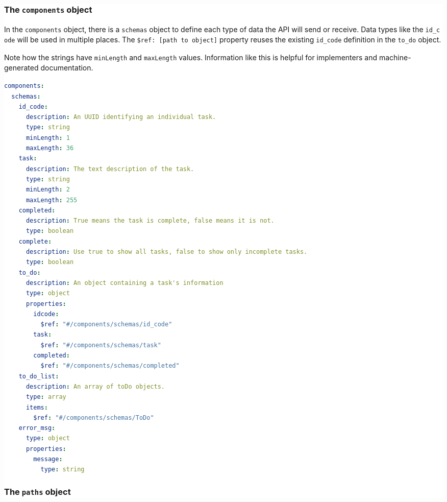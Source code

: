 ### The `components` object

In the `components` object, there is a `schemas` object to define each type of data the API will send or receive. Data types like the `id_code` will be used in multiple places. The `$ref: [path to object]` property reuses the existing `id_code` definition in the `to_do` object.

Note how the strings have `minLength` and `maxLength` values. Information like this is helpful for implementers and machine-generated documentation.

```yaml
components:
  schemas:
    id_code:
      description: An UUID identifying an individual task.
      type: string
      minLength: 1
      maxLength: 36
    task:
      description: The text description of the task.
      type: string
      minLength: 2
      maxLength: 255
    completed:
      description: True means the task is complete, false means it is not.
      type: boolean
    complete:
      description: Use true to show all tasks, false to show only incomplete tasks.
      type: boolean
    to_do:
      description: An object containing a task's information
      type: object
      properties:
        idcode:
          $ref: "#/components/schemas/id_code"
        task:
          $ref: "#/components/schemas/task"
        completed:
          $ref: "#/components/schemas/completed"
    to_do_list:
      description: An array of toDo objects.
      type: array
      items:
        $ref: "#/components/schemas/ToDo"
    error_msg:
      type: object
      properties:
        message:
          type: string
```

### The `paths` object
